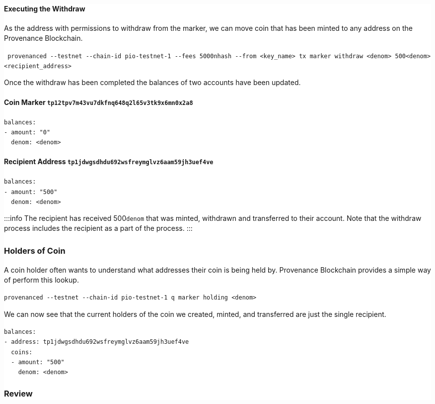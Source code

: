 #### Executing the Withdraw

As the address with permissions to withdraw from the marker, we can move coin that has been minted to any address on the Provenance Blockchain.

```
 provenanced --testnet --chain-id pio-testnet-1 --fees 5000nhash --from <key_name> tx marker withdraw <denom> 500<denom> <recipient_address>
```

Once the withdraw has been completed the balances of two accounts have been updated.

#### Coin Marker `tp12tpv7m43vu7dkfnq648q2l65v3tk9x6mn0x2a8`

```
balances:
- amount: "0"
  denom: <denom>
```

#### Recipient Address `tp1jdwgsdhdu692wsfreymglvz6aam59jh3uef4ve`

```
balances:
- amount: "500"
  denom: <denom>
```

:::info
The recipient has received 500`denom` that was minted, withdrawn and transferred to their account. Note that the withdraw process includes the recipient as a part of the process.
:::

### Holders of Coin

A coin holder often wants to understand what addresses their coin is being held by. Provenance Blockchain provides a simple way of perform this lookup.

```
provenanced --testnet --chain-id pio-testnet-1 q marker holding <denom>
```

We can now see that the current holders of the coin we created, minted, and transferred are just the single recipient.

```
balances:
- address: tp1jdwgsdhdu692wsfreymglvz6aam59jh3uef4ve
  coins:
  - amount: "500"
    denom: <denom>
```

### Review
